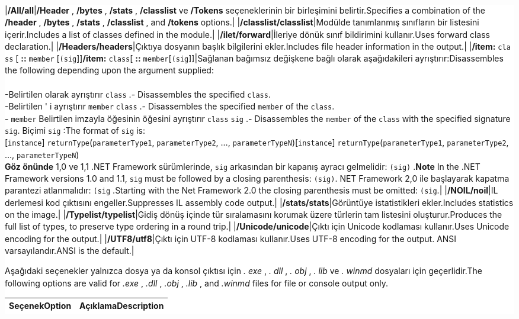 |<span data-ttu-id="424e3-170">**/All**</span><span class="sxs-lookup"><span data-stu-id="424e3-170">**/all**</span></span>|<span data-ttu-id="424e3-171">**/Header** , **/bytes** , **/stats** , **/classlist** ve **/Tokens** seçeneklerinin bir birleşimini belirtir.</span><span class="sxs-lookup"><span data-stu-id="424e3-171">Specifies a combination of the **/header** , **/bytes** , **/stats** , **/classlist** , and **/tokens** options.</span></span>|
|<span data-ttu-id="424e3-172">**/classlist**</span><span class="sxs-lookup"><span data-stu-id="424e3-172">**/classlist**</span></span>|<span data-ttu-id="424e3-173">Modülde tanımlanmış sınıfların bir listesini içerir.</span><span class="sxs-lookup"><span data-stu-id="424e3-173">Includes a list of classes defined in the module.</span></span>|
|<span data-ttu-id="424e3-174">**/ilet**</span><span class="sxs-lookup"><span data-stu-id="424e3-174">**/forward**</span></span>|<span data-ttu-id="424e3-175">İleriye dönük sınıf bildirimini kullanır.</span><span class="sxs-lookup"><span data-stu-id="424e3-175">Uses forward class declaration.</span></span>|
|<span data-ttu-id="424e3-176">**/Headers**</span><span class="sxs-lookup"><span data-stu-id="424e3-176">**/headers**</span></span>|<span data-ttu-id="424e3-177">Çıktıya dosyanın başlık bilgilerini ekler.</span><span class="sxs-lookup"><span data-stu-id="424e3-177">Includes file header information in the output.</span></span>|
|<span data-ttu-id="424e3-178">**/item:** `class` [ **::** `member` [`(sig`]]</span><span class="sxs-lookup"><span data-stu-id="424e3-178">**/item:** `class`[ **::** `member`[`(sig`]]</span></span>|<span data-ttu-id="424e3-179">Sağlanan bağımsız değişkene bağlı olarak aşağıdakileri ayrıştırır:</span><span class="sxs-lookup"><span data-stu-id="424e3-179">Disassembles the following depending upon the argument supplied:</span></span><br /><br /> <span data-ttu-id="424e3-180">-Belirtilen olarak ayrıştırır `class` .</span><span class="sxs-lookup"><span data-stu-id="424e3-180">-   Disassembles the specified `class`.</span></span><br /><span data-ttu-id="424e3-181">-Belirtilen ' i ayrıştırır `member` `class` .</span><span class="sxs-lookup"><span data-stu-id="424e3-181">-   Disassembles the specified `member` of the `class`.</span></span><br /><span data-ttu-id="424e3-182">- `member` Belirtilen imzayla öğesinin öğesini ayrıştırır `class` `sig` .</span><span class="sxs-lookup"><span data-stu-id="424e3-182">-   Disassembles the `member` of the `class` with the specified signature `sig`.</span></span> <span data-ttu-id="424e3-183">Biçimi `sig` :</span><span class="sxs-lookup"><span data-stu-id="424e3-183">The format of `sig` is:</span></span><br />     <span data-ttu-id="424e3-184">[`instance`] `returnType`(`parameterType1`, `parameterType2`, …, `parameterTypeN`)</span><span class="sxs-lookup"><span data-stu-id="424e3-184">[`instance`] `returnType`(`parameterType1`, `parameterType2`, …, `parameterTypeN`)</span></span><br />     <span data-ttu-id="424e3-185">**Göz önünde** 1,0 ve 1,1 .NET Framework sürümlerinde, `sig` arkasından bir kapanış ayracı gelmelidir: `(sig)` .</span><span class="sxs-lookup"><span data-stu-id="424e3-185">**Note** In the .NET Framework versions 1.0 and 1.1, `sig` must be followed by a closing parenthesis: `(sig)`.</span></span> <span data-ttu-id="424e3-186">NET Framework 2,0 ile başlayarak kapatma parantezi atlanmalıdır: `(sig` .</span><span class="sxs-lookup"><span data-stu-id="424e3-186">Starting with the Net Framework 2.0 the closing parenthesis must be omitted: `(sig`.</span></span>|
|<span data-ttu-id="424e3-187">**/NOIL**</span><span class="sxs-lookup"><span data-stu-id="424e3-187">**/noil**</span></span>|<span data-ttu-id="424e3-188">IL derlemesi kod çıktısını engeller.</span><span class="sxs-lookup"><span data-stu-id="424e3-188">Suppresses IL assembly code output.</span></span>|
|<span data-ttu-id="424e3-189">**/stats**</span><span class="sxs-lookup"><span data-stu-id="424e3-189">**/stats**</span></span>|<span data-ttu-id="424e3-190">Görüntüye istatistikleri ekler.</span><span class="sxs-lookup"><span data-stu-id="424e3-190">Includes statistics on the image.</span></span>|
|<span data-ttu-id="424e3-191">**/Typelist**</span><span class="sxs-lookup"><span data-stu-id="424e3-191">**/typelist**</span></span>|<span data-ttu-id="424e3-192">Gidiş dönüş içinde tür sıralamasını korumak üzere türlerin tam listesini oluşturur.</span><span class="sxs-lookup"><span data-stu-id="424e3-192">Produces the full list of types, to preserve type ordering in a round trip.</span></span>|
|<span data-ttu-id="424e3-193">**/Unicode**</span><span class="sxs-lookup"><span data-stu-id="424e3-193">**/unicode**</span></span>|<span data-ttu-id="424e3-194">Çıktı için Unicode kodlaması kullanır.</span><span class="sxs-lookup"><span data-stu-id="424e3-194">Uses Unicode encoding for the output.</span></span>|
|<span data-ttu-id="424e3-195">**/UTF8**</span><span class="sxs-lookup"><span data-stu-id="424e3-195">**/utf8**</span></span>|<span data-ttu-id="424e3-196">Çıktı için UTF-8 kodlaması kullanır.</span><span class="sxs-lookup"><span data-stu-id="424e3-196">Uses UTF-8 encoding for the output.</span></span> <span data-ttu-id="424e3-197">ANSI varsayılandır.</span><span class="sxs-lookup"><span data-stu-id="424e3-197">ANSI is the default.</span></span>|

<span data-ttu-id="424e3-198">Aşağıdaki seçenekler yalnızca dosya ya da konsol çıktısı için *. exe* , *. dll* , *. obj* , *. lib* ve *. winmd* dosyaları için geçerlidir.</span><span class="sxs-lookup"><span data-stu-id="424e3-198">The following options are valid for *.exe* , *.dll* , *.obj* , *.lib* , and *.winmd* files for file or console output only.</span></span>

| <span data-ttu-id="424e3-199">Seçenek</span><span class="sxs-lookup"><span data-stu-id="424e3-199">Option</span></span> | <span data-ttu-id="424e3-200">Açıklama</span><span class="sxs-lookup"><span data-stu-id="424e3-200">Description</span></span> |
| ------ | ----------- |